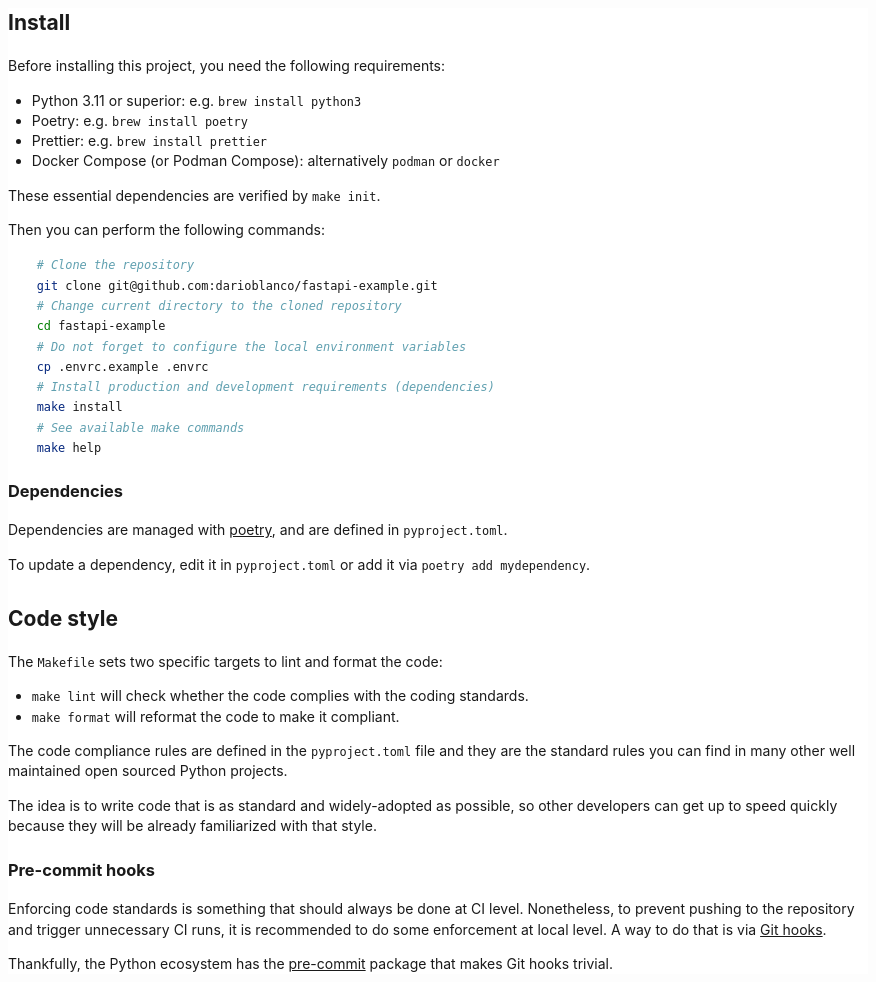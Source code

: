 ## Install

Before installing this project, you need the following requirements:

- Python 3.11 or superior: e.g. `brew install python3`
- Poetry: e.g. `brew install poetry`
- Prettier: e.g. `brew install prettier`
- Docker Compose (or Podman Compose): alternatively `podman` or `docker`

These essential dependencies are verified by `make init`.

Then you can perform the following commands:

```sh
    # Clone the repository
    git clone git@github.com:darioblanco/fastapi-example.git
    # Change current directory to the cloned repository
    cd fastapi-example
    # Do not forget to configure the local environment variables
    cp .envrc.example .envrc
    # Install production and development requirements (dependencies)
    make install
    # See available make commands
    make help
```

### Dependencies

Dependencies are managed with [poetry](https://github.com/python-poetry/poetry), and are defined
in `pyproject.toml`.

To update a dependency, edit it in `pyproject.toml` or add it via `poetry add mydependency`.

## Code style

The `Makefile` sets two specific targets to lint and format the code:

- `make lint` will check whether the code complies with the coding standards.
- `make format` will reformat the code to make it compliant.

The code compliance rules are defined in the `pyproject.toml` file and they are the standard rules
you can find in many other well maintained open sourced Python projects.

The idea is to write code that is as standard and widely-adopted as possible, so other developers
can get up to speed quickly because they will be already familiarized with that style.

### Pre-commit hooks

Enforcing code standards is something that should always be done at CI level. Nonetheless,
to prevent pushing to the repository and trigger unnecessary CI runs, it is recommended to
do some enforcement at local level.
A way to do that is via [Git hooks](https://git-scm.com/book/en/v2/Customizing-Git-Git-Hooks).

Thankfully, the Python ecosystem has the [pre-commit](https://pre-commit.com/) package
that makes Git hooks trivial.
